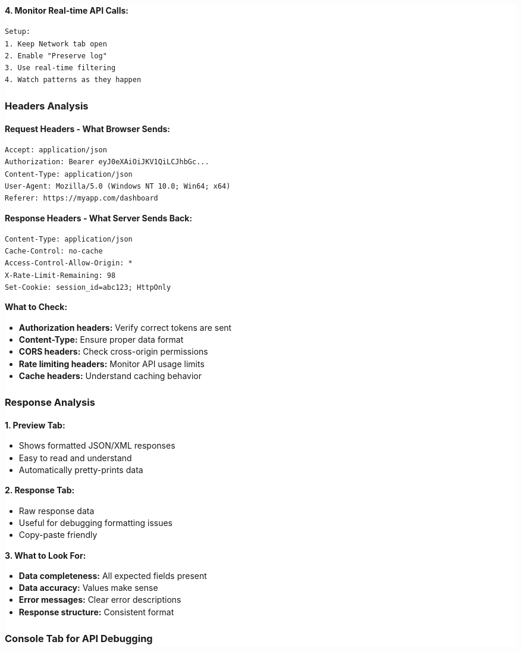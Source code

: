 **4. Monitor Real-time API Calls:**
```
Setup:
1. Keep Network tab open
2. Enable "Preserve log"
3. Use real-time filtering
4. Watch patterns as they happen
```

### Headers Analysis

**Request Headers - What Browser Sends:**
```
Accept: application/json
Authorization: Bearer eyJ0eXAiOiJKV1QiLCJhbGc...
Content-Type: application/json
User-Agent: Mozilla/5.0 (Windows NT 10.0; Win64; x64)
Referer: https://myapp.com/dashboard
```

**Response Headers - What Server Sends Back:**
```
Content-Type: application/json
Cache-Control: no-cache
Access-Control-Allow-Origin: *
X-Rate-Limit-Remaining: 98
Set-Cookie: session_id=abc123; HttpOnly
```

**What to Check:**
- **Authorization headers:** Verify correct tokens are sent
- **Content-Type:** Ensure proper data format
- **CORS headers:** Check cross-origin permissions
- **Rate limiting headers:** Monitor API usage limits
- **Cache headers:** Understand caching behavior

### Response Analysis

**1. Preview Tab:**
- Shows formatted JSON/XML responses
- Easy to read and understand
- Automatically pretty-prints data

**2. Response Tab:**
- Raw response data
- Useful for debugging formatting issues
- Copy-paste friendly

**3. What to Look For:**
- **Data completeness:** All expected fields present
- **Data accuracy:** Values make sense
- **Error messages:** Clear error descriptions
- **Response structure:** Consistent format

### Console Tab for API Debugging
